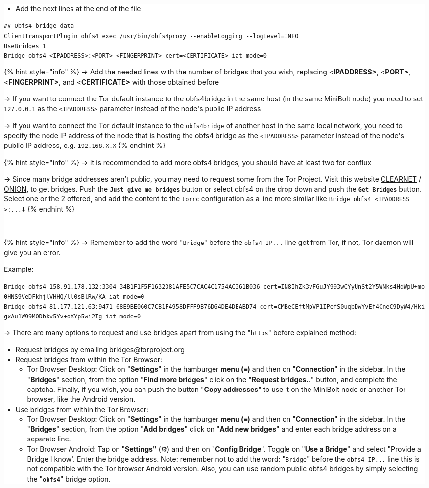 * Add the next lines at the end of the file

```
## Obfs4 bridge data
ClientTransportPlugin obfs4 exec /usr/bin/obfs4proxy --enableLogging --logLevel=INFO
UseBridges 1
Bridge obfs4 <IPADDRESS>:<PORT> <FINGERPRINT> cert=<CERTIFICATE> iat-mode=0
```

{% hint style="info" %}
\-> Add the needed lines with the number of bridges that you wish, replacing <**IPADDRESS>**, <**PORT>**, <**FINGERPRINT>**, and <**CERTIFICATE>** with those obtained before

\-> If you want to connect the Tor default instance to the obfs4bridge in the same host (in the same MiniBolt node) you need to set `127.0.0.1` as the `<IPADDRESS>` parameter instead of the node's public IP address

\-> If you want to connect the Tor default instance to the `obfs4bridge` of another host in the same local network, you need to specify the node IP address of the node that is hosting the obfs4 bridge as the `<IPADDRESS>` parameter instead of the node's public IP address, e.g. `192.168.X.X`
{% endhint %}

{% hint style="info" %}
\-> It is recommended to add more obfs4 bridges, you should have at least two for conflux

\-> Since many bridge addresses aren’t public, you may need to request some from the Tor Project. Visit this website [CLEARNET](https://bridges.torproject.org/options) / [ONION](http://yq5jjvr7drkjrelzhut7kgclfuro65jjlivyzfmxiq2kyv5lickrl4qd.onion/options), to get bridges. Push the **`Just give me bridges`** button or select obfs4 on the drop down and push the **`Get Bridges`** button. Select one or the 2 offered, and add the content to the `torrc` configuration as a line more similar like `Bridge obfs4 <IPADDRESS>:...`⬇️
{% endhint %}

<figure><img src="../../images/get-bridge.PNG" alt=""><figcaption></figcaption></figure>

{% hint style="info" %}
\-> Remember to add the word "`Bridge`" before the `obfs4 IP...` line got from Tor, if not, Tor daemon will give you an error.

Example:

```
Bridge obfs4 158.91.178.132:3304 34B1F1F5F1632381AFE5C7CAC4C1754AC361B036 cert=IN8IhZk3vFGuJY993wCYyUnSt2Y5WNks4HdWpU+mo0HNS9VeDFkhjlVHHQ/ll0sBlRw/KA iat-mode=0
Bridge obfs4 81.177.121.63:9471 68E9BE060C7CB1F4958DFFF9B76D64DE4DEABD74 cert=CMBeCEftMpVP1IPefS0uqbDwYvEf4CneC9DyW4/HkigxAu1W99MODbkv5Yv+oXYp5wi2Ig iat-mode=0
```



\-> There are many options to request and use bridges apart from using the "`https`" before explained method:

* Request bridges by emailing [bridges@torproject.org](mailto:bridges@torproject.org)
* Request bridges from within the Tor Browser:
  * Tor Browser Desktop: Click on "**Settings**" in the hamburger **menu (≡)** and then on "**Connection**" in the sidebar. In the "**Bridges**" section, from the option "**Find more bridges**" click on the "**Request bridges..**" button, and complete the captcha. Finally, if you wish, you can push the button "**Copy addresses**" to use it on the MiniBolt node or another Tor browser, like the Android version.&#x20;
* Use bridges from within the Tor Browser:
  * Tor Browser Desktop: Click on "**Settings**" in the hamburger **menu (≡)** and then on "**Connection**" in the sidebar. In the "**Bridges**" section, from the option "**Add bridges**" click on "**Add new bridges**" and enter each bridge address on a separate line.
  * Tor Browser Android: Tap on "**Settings"** (⚙️) and then on "**Config Bridge**". Toggle on "**Use a Bridge**" and select "Provide a Bridge I know'. Enter the bridge address. Note: remember not to add the word: "`Bridge`" before the `obfs4 IP...` line this is not compatible with the Tor browser Android version. Also, you can use random public obfs4 bridges by simply selecting the "**`obfs4`**" bridge option.